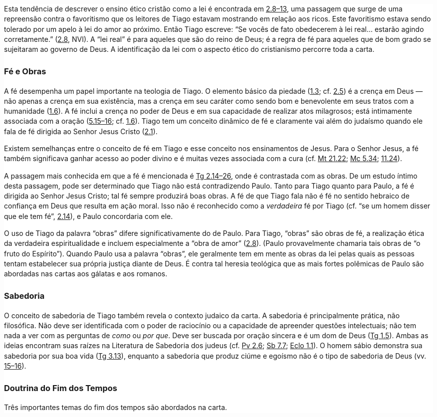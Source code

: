 Esta tendência de descrever o ensino ético cristão como a lei é encontrada em [2\.8–13](https://ref.ly/Jas2:8-Jas2:13), uma passagem que surge de uma repreensão contra o favoritismo que os leitores de Tiago estavam mostrando em relação aos ricos. Este favoritismo estava sendo tolerado por um apelo à lei do amor ao próximo. Então Tiago escreve: “Se vocês de fato obedecerem à lei real... estarão agindo corretamente.” ([2\.8](https://ref.ly/Jas2:8), NVI). A “lei real” é para aqueles que são do reino de Deus; é a regra de fé para aqueles que de bom grado se sujeitaram ao governo de Deus. A identificação da lei com o aspecto ético do cristianismo percorre toda a carta.

### Fé e Obras

A fé desempenha um papel importante na teologia de Tiago. O elemento básico da piedade ([1\.3](https://ref.ly/Jas1:3); cf. [2\.5](https://ref.ly/Jas2:5)) é a crença em Deus — não apenas a crença em sua existência, mas a crença em seu caráter como sendo bom e benevolente em seus tratos com a humanidade ([1\.6](https://ref.ly/Jas1:6)). A fé inclui a crença no poder de Deus e em sua capacidade de realizar atos milagrosos; está intimamente associada com a oração ([5\.15–16](https://ref.ly/Jas5:15-Jas5:16); cf. [1\.6](https://ref.ly/Jas1:6)). Tiago tem um conceito dinâmico de fé e claramente vai além do judaísmo quando ele fala de fé dirigida ao Senhor Jesus Cristo ([2\.1](https://ref.ly/Jas2:1)).

Existem semelhanças entre o conceito de fé em Tiago e esse conceito nos ensinamentos de Jesus. Para o Senhor Jesus, a fé também significava ganhar acesso ao poder divino e é muitas vezes associada com a cura (cf. [Mt 21\.22](https://ref.ly/Matt21:22); [Mc 5\.34](https://ref.ly/Mark5:34); [11\.24](https://ref.ly/Mark11:24)).

A passagem mais conhecida em que a fé é mencionada é [Tg 2\.14–26](https://ref.ly/Jas2:14-Jas2:26), onde é contrastada com as obras. De um estudo íntimo desta passagem, pode ser determinado que Tiago não está contradizendo Paulo. Tanto para Tiago quanto para Paulo, a fé é dirigida ao Senhor Jesus Cristo; tal fé sempre produzirá boas obras. A fé de que Tiago fala não é fé no sentido hebraico de confiança em Deus que resulta em ação moral. Isso não é reconhecido como a *verdadeira* fé por Tiago (cf. “se um homem disser que ele tem fé”, [2\.14](https://ref.ly/Jas2:14)), e Paulo concordaria com ele.

O uso de Tiago da palavra “obras” difere significativamente do de Paulo. Para Tiago, “obras” são obras de fé, a realização ética da verdadeira espiritualidade e incluem especialmente a “obra de amor” ([2\.8](https://ref.ly/Jas2:8)). (Paulo provavelmente chamaria tais obras de “o fruto do Espírito”). Quando Paulo usa a palavra “obras”, ele geralmente tem em mente as obras da lei pelas quais as pessoas tentam estabelecer sua própria justiça diante de Deus. É contra tal heresia teológica que as mais fortes polêmicas de Paulo são abordadas nas cartas aos gálatas e aos romanos.

### Sabedoria

O conceito de sabedoria de Tiago também revela o contexto judaico da carta. A sabedoria é principalmente prática, não filosófica. Não deve ser identificada com o poder de raciocínio ou a capacidade de apreender questões intelectuais; não tem nada a ver com as perguntas de *como* ou *por que*. Deve ser buscada por oração sincera e é um dom de Deus ([Tg 1\.5](https://ref.ly/Jas1:5)). Ambas as ideias encontram suas raízes na Literatura de Sabedoria dos judeus (cf. [Pv 2\.6](https://ref.ly/Prov2:6); [Sb 7\.7](https://ref.ly/Wis7:7); [Eclo 1\.1](https://ref.ly/Sir1:1)). O homem sábio demonstra sua sabedoria por sua boa vida ([Tg 3\.13](https://ref.ly/Jas3:13)), enquanto a sabedoria que produz ciúme e egoísmo não é o tipo de sabedoria de Deus (vv. [15–16](https://ref.ly/Jas3:15-Jas3:16)).

### Doutrina do Fim dos Tempos

Três importantes temas do fim dos tempos são abordados na carta.
